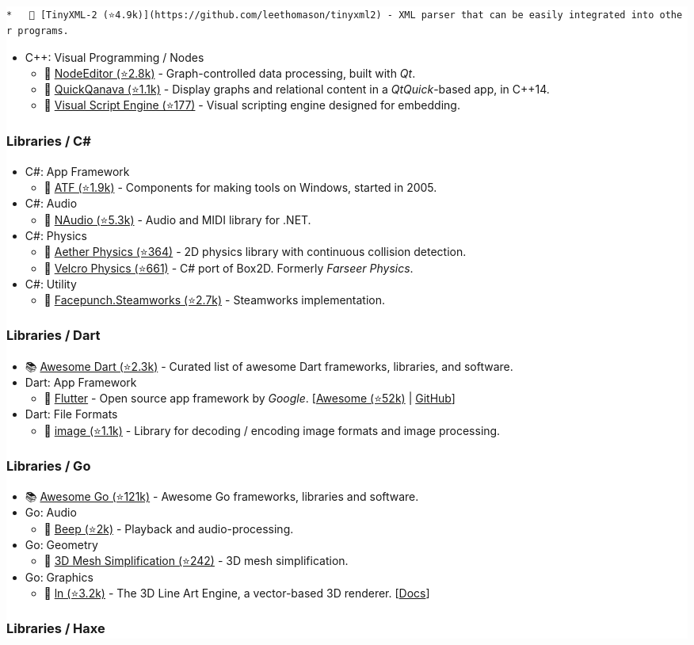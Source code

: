     *   🎉 [TinyXML-2 (⭐4.9k)](https://github.com/leethomason/tinyxml2) - XML parser that can be easily integrated into other programs.
*   C++: Visual Programming / Nodes
    *   🎉 [NodeEditor (⭐2.8k)](https://github.com/paceholder/nodeeditor) - Graph-controlled data processing, built with *Qt*.
    *   🎉 [QuickQanava (⭐1.1k)](https://github.com/cneben/QuickQanava) - Display graphs and relational content in a *QtQuick*-based app, in C++14.
    *   🎉 [Visual Script Engine (⭐177)](https://github.com/kovacsv/VisualScriptEngine) - Visual scripting engine designed for embedding.

### Libraries / C#

*   C#: App Framework
    *   🎉 [ATF (⭐1.9k)](https://github.com/SonyWWS/ATF) - Components for making tools on Windows, started in 2005.
*   C#: Audio
    *   🎉 [NAudio (⭐5.3k)](https://github.com/naudio/NAudio) - Audio and MIDI library for .NET.
*   C#: Physics
    *   🎉 [Aether Physics (⭐364)](https://github.com/tainicom/Aether.Physics2D) - 2D physics library with continuous collision detection.
    *   🎉 [Velcro Physics (⭐661)](https://github.com/Genbox/VelcroPhysics) - C# port of Box2D. Formerly *Farseer Physics*.
*   C#: Utility
    *   🎉 [Facepunch.Steamworks (⭐2.7k)](https://github.com/Facepunch/Facepunch.Steamworks) - Steamworks implementation.

### Libraries / Dart

*   📚 [Awesome Dart (⭐2.3k)](https://github.com/yissachar/awesome-dart) - Curated list of awesome Dart frameworks, libraries, and software.
*   Dart: App Framework
    *   🎉 [Flutter](https://flutter.dev) - Open source app framework by *Google*. \[[Awesome (⭐52k)](https://github.com/Solido/awesome-flutter) | [GitHub](https://github.com/flutter)]
*   Dart: File Formats
    *   🎉 [image (⭐1.1k)](https://github.com/brendan-duncan/image) - Library for decoding / encoding image formats and image processing.

### Libraries / Go

*   📚 [Awesome Go (⭐121k)](https://github.com/avelino/awesome-go) - Awesome Go frameworks, libraries and software.
*   Go: Audio
    *   🎉 [Beep (⭐2k)](https://github.com/faiface/beep) - Playback and audio-processing.
*   Go: Geometry
    *   🎉 [3D Mesh Simplification (⭐242)](https://github.com/fogleman/simplify) - 3D mesh simplification.
*   Go: Graphics
    *   🎉 [ln (⭐3.2k)](https://github.com/fogleman/ln) - The 3D Line Art Engine, a vector-based 3D renderer. \[[Docs](https://pkg.go.dev/github.com/fogleman/ln/ln)]

### Libraries / Haxe
